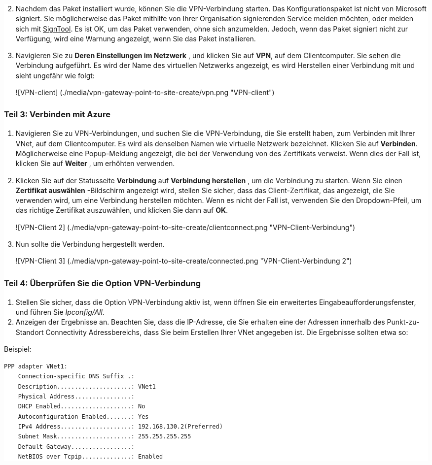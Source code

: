 2. Nachdem das Paket installiert wurde, können Sie die VPN-Verbindung starten. Das Konfigurationspaket ist nicht von Microsoft signiert. Sie möglicherweise das Paket mithilfe von Ihrer Organisation signierenden Service melden möchten, oder melden sich mit [SignTool]( http://go.microsoft.com/fwlink/p/?LinkId=699327). Es ist OK, um das Paket verwenden, ohne sich anzumelden. Jedoch, wenn das Paket signiert nicht zur Verfügung, wird eine Warnung angezeigt, wenn Sie das Paket installieren.

3. Navigieren Sie zu **Deren Einstellungen im Netzwerk** , und klicken Sie auf **VPN**, auf dem Clientcomputer. Sie sehen die Verbindung aufgeführt. Es wird der Name des virtuellen Netzwerks angezeigt, es wird Herstellen einer Verbindung mit und sieht ungefähr wie folgt: 

    ![VPN-client] (./media/vpn-gateway-point-to-site-create/vpn.png "VPN-client")


### <a name="part-3-connect-to-azure"></a>Teil 3: Verbinden mit Azure

1. Navigieren Sie zu VPN-Verbindungen, und suchen Sie die VPN-Verbindung, die Sie erstellt haben, zum Verbinden mit Ihrer VNet, auf dem Clientcomputer. Es wird als denselben Namen wie virtuelle Netzwerk bezeichnet. Klicken Sie auf **Verbinden**. Möglicherweise eine Popup-Meldung angezeigt, die bei der Verwendung von des Zertifikats verweist. Wenn dies der Fall ist, klicken Sie auf **Weiter** , um erhöhten verwenden. 

2. Klicken Sie auf der Statusseite **Verbindung** auf **Verbindung herstellen** , um die Verbindung zu starten. Wenn Sie einen **Zertifikat auswählen** -Bildschirm angezeigt wird, stellen Sie sicher, dass das Client-Zertifikat, das angezeigt, die Sie verwenden wird, um eine Verbindung herstellen möchten. Wenn es nicht der Fall ist, verwenden Sie den Dropdown-Pfeil, um das richtige Zertifikat auszuwählen, und klicken Sie dann auf **OK**.

    ![VPN-Client 2] (./media/vpn-gateway-point-to-site-create/clientconnect.png "VPN-Client-Verbindung")

3. Nun sollte die Verbindung hergestellt werden.

    ![VPN-Client 3] (./media/vpn-gateway-point-to-site-create/connected.png "VPN-Client-Verbindung 2")

### <a name="part-4-verify-the-vpn-connection"></a>Teil 4: Überprüfen Sie die Option VPN-Verbindung

1. Stellen Sie sicher, dass die Option VPN-Verbindung aktiv ist, wenn öffnen Sie ein erweitertes Eingabeaufforderungsfenster, und führen Sie *Ipconfig/All*.
2. Anzeigen der Ergebnisse an. Beachten Sie, dass die IP-Adresse, die Sie erhalten eine der Adressen innerhalb des Punkt-zu-Standort Connectivity Adressbereichs, dass Sie beim Erstellen Ihrer VNet angegeben ist. Die Ergebnisse sollten etwa so:

Beispiel:



    PPP adapter VNet1:
        Connection-specific DNS Suffix .:
        Description.....................: VNet1
        Physical Address................:
        DHCP Enabled....................: No
        Autoconfiguration Enabled.......: Yes
        IPv4 Address....................: 192.168.130.2(Preferred)
        Subnet Mask.....................: 255.255.255.255
        Default Gateway.................:
        NetBIOS over Tcpip..............: Enabled
